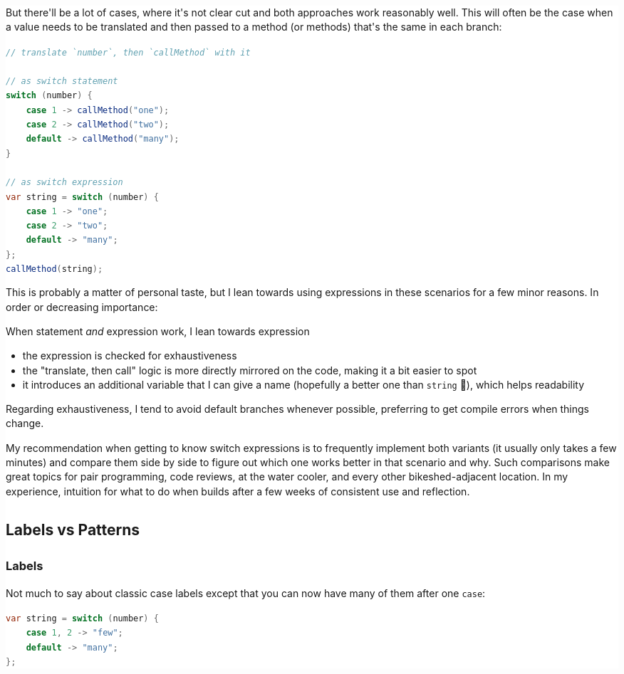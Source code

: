 But there'll be a lot of cases, where it's not clear cut and both approaches work reasonably well.
This will often be the case when a value needs to be translated and then passed to a method (or methods) that's the same in each branch:

```java
// translate `number`, then `callMethod` with it

// as switch statement
switch (number) {
	case 1 -> callMethod("one");
	case 2 -> callMethod("two");
	default -> callMethod("many");
}

// as switch expression
var string = switch (number) {
	case 1 -> "one";
	case 2 -> "two";
	default -> "many";
};
callMethod(string);
```

This is probably a matter of personal taste, but I lean towards using expressions in these scenarios for a few minor reasons.
In order or decreasing importance:

<pullquote>When statement _and_ expression work, I lean towards expression</pullquote>

* the expression is checked for exhaustiveness
* the "translate, then call" logic is more directly mirrored on the code, making it a bit easier to spot
* it introduces an additional variable that I can give a name (hopefully a better one than `string` 😬), which helps readability

Regarding exhaustiveness, I tend to avoid default branches whenever possible, preferring to get compile errors when things change.

My recommendation when getting to know switch expressions is to frequently implement both variants (it usually only takes a few minutes) and compare them side by side to figure out which one works better in that scenario and why.
Such comparisons make great topics for pair programming, code reviews, at the water cooler, and every other bikeshed-adjacent location.
In my experience, intuition for what to do when builds after a few weeks of consistent use and reflection.


## Labels vs Patterns

### Labels

Not much to say about classic case labels except that you can now have many of them after one `case`:

```java
var string = switch (number) {
	case 1, 2 -> "few";
	default -> "many";
};
```
